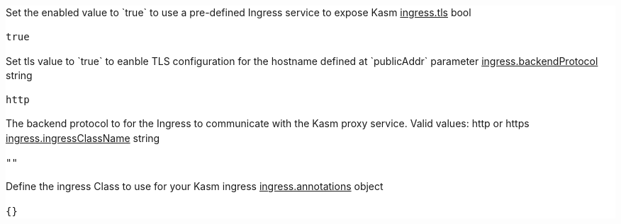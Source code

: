 </pre>
</div>
			</td>
			<td>Set the enabled value to `true` to use a pre-defined Ingress service to expose Kasm </td>
		</tr>
		<tr>
			<td id="ingress--tls"><a href="./values.yaml#L58">ingress.tls</a></td>
			<td>
bool
</td>
			<td>
				<div style="max-width: 520px;">
<pre lang="json">
true
</pre>
</div>
			</td>
			<td>Set tls value to `true` to eanble TLS configuration for the hostname defined at `publicAddr` parameter </td>
		</tr>
		<tr>
			<td id="ingress--backendProtocol"><a href="./values.yaml#L62">ingress.backendProtocol</a></td>
			<td>
string
</td>
			<td>
				<div style="max-width: 520px;">
<pre lang="json">
http
</pre>
</div>
			</td>
			<td>The backend protocol to for the Ingress to communicate with the Kasm proxy service. Valid values: http or https </td>
		</tr>
		<tr>
			<td id="ingress--ingressClassName"><a href="./values.yaml#L65">ingress.ingressClassName</a></td>
			<td>
string
</td>
			<td>
				<div style="max-width: 520px;">
<pre lang="json">
""
</pre>
</div>
			</td>
			<td>Define the ingress Class to use for your Kasm ingress </td>
		</tr>
		<tr>
			<td id="ingress--annotations"><a href="./values.yaml#L69">ingress.annotations</a></td>
			<td>
object
</td>
			<td>
				<div style="max-width: 520px;">
<pre lang="json">
{}
</pre>
</div>
			</td>
			<td></td>
		</tr>
		<tr>